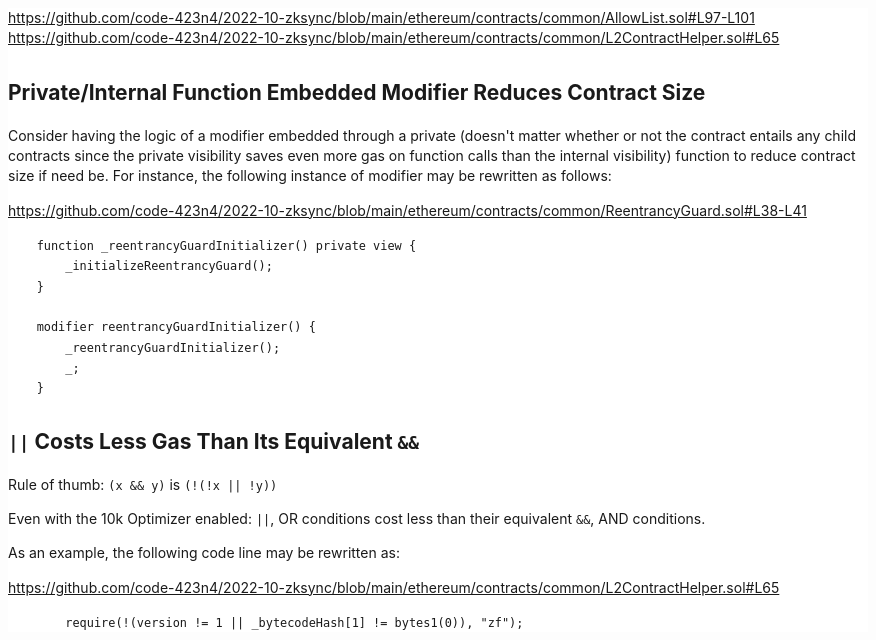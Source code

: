 https://github.com/code-423n4/2022-10-zksync/blob/main/ethereum/contracts/common/AllowList.sol#L97-L101
https://github.com/code-423n4/2022-10-zksync/blob/main/ethereum/contracts/common/L2ContractHelper.sol#L65

## Private/Internal Function Embedded Modifier Reduces Contract Size
Consider having the logic of a modifier embedded through a private (doesn't matter whether or not the contract entails any child contracts since the private visibility saves even more gas on function calls than the internal visibility) function to reduce contract size if need be. For instance, the following instance of modifier may be rewritten as follows:

https://github.com/code-423n4/2022-10-zksync/blob/main/ethereum/contracts/common/ReentrancyGuard.sol#L38-L41

```
    function _reentrancyGuardInitializer() private view {
        _initializeReentrancyGuard();
    }

    modifier reentrancyGuardInitializer() {
        _reentrancyGuardInitializer();
        _;
    }
```
## `||` Costs Less Gas Than Its Equivalent `&&`
Rule of thumb: `(x && y)` is `(!(!x || !y))`

Even with the 10k Optimizer enabled: `||`, OR conditions cost less than their equivalent `&&`, AND conditions.

As an example, the following code line may be rewritten as:

https://github.com/code-423n4/2022-10-zksync/blob/main/ethereum/contracts/common/L2ContractHelper.sol#L65

```
        require(!(version != 1 || _bytecodeHash[1] != bytes1(0)), "zf");
```
